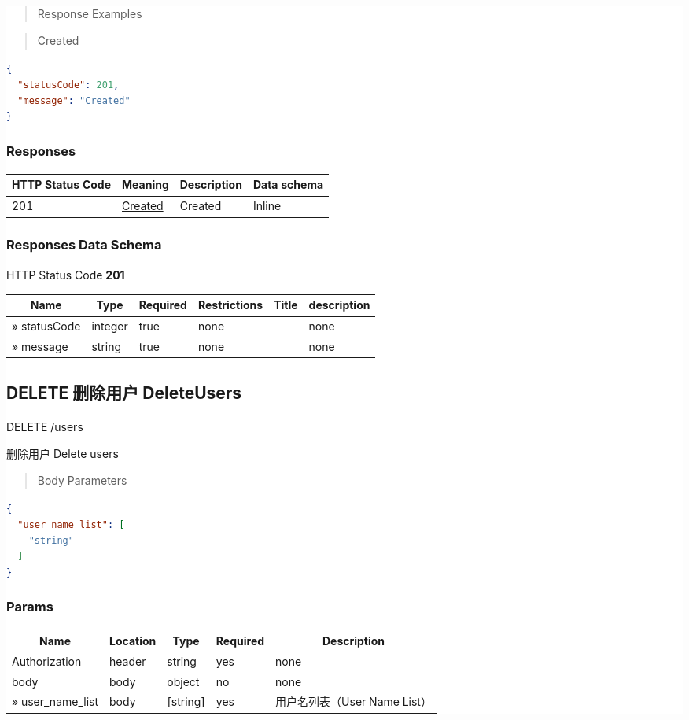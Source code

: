 > Response Examples

> Created

```json
{
  "statusCode": 201,
  "message": "Created"
}
```

### Responses

|HTTP Status Code |Meaning|Description|Data schema|
|---|---|---|---|
|201|[Created](https://tools.ietf.org/html/rfc7231#section-6.3.2)|Created|Inline|

### Responses Data Schema

HTTP Status Code **201**

|Name|Type|Required|Restrictions|Title|description|
|---|---|---|---|---|---|
|» statusCode|integer|true|none||none|
|» message|string|true|none||none|

<a id="opIdDeleteUser"></a>

## DELETE 删除用户 DeleteUsers

DELETE /users

删除用户
Delete users

> Body Parameters

```json
{
  "user_name_list": [
    "string"
  ]
}
```

### Params

|Name|Location|Type|Required|Description|
|---|---|---|---|---|
|Authorization|header|string| yes |none|
|body|body|object| no |none|
|» user_name_list|body|[string]| yes |用户名列表（User Name List）|
